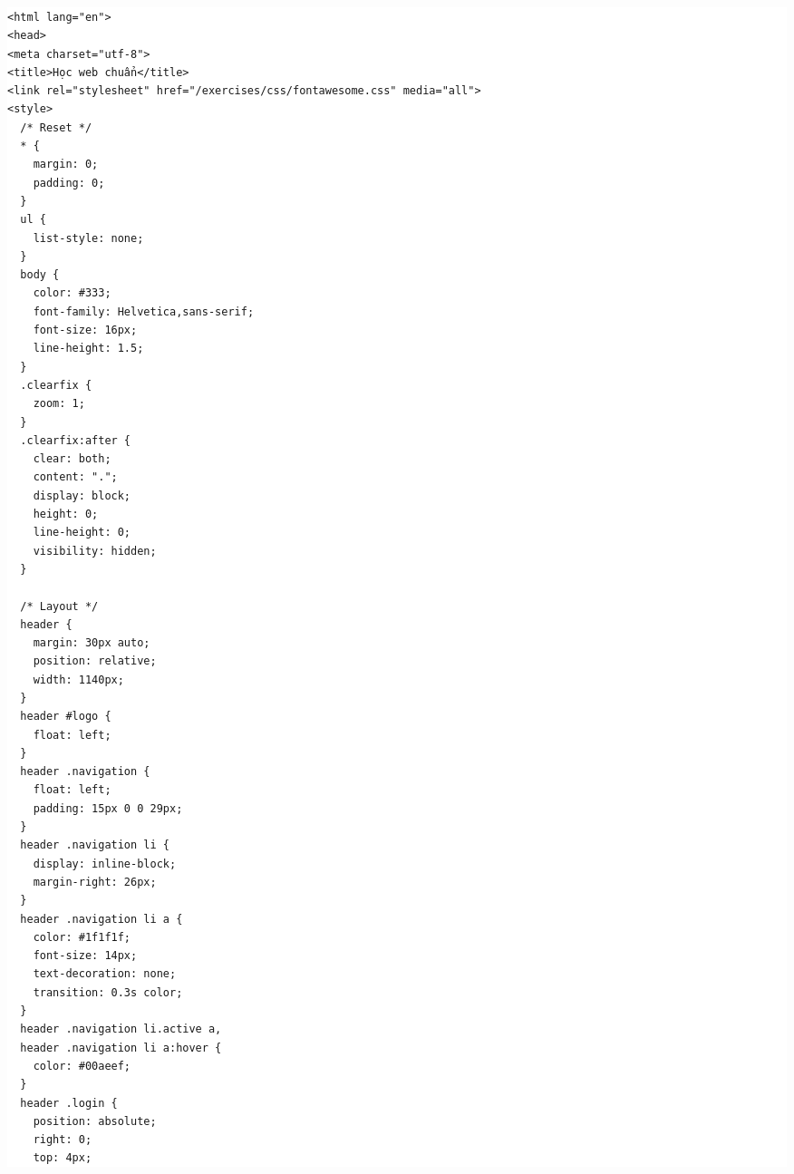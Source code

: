 ```{html}
<html lang="en">
<head>
<meta charset="utf-8">
<title>Học web chuẩn</title>
<link rel="stylesheet" href="/exercises/css/fontawesome.css" media="all">
<style>
  /* Reset */
  * {
    margin: 0;
    padding: 0;
  }
  ul {
    list-style: none;
  }
  body {
    color: #333;
    font-family: Helvetica,sans-serif;
    font-size: 16px;
    line-height: 1.5;
  }
  .clearfix {
    zoom: 1;
  }
  .clearfix:after {
    clear: both;
    content: ".";
    display: block;
    height: 0;
    line-height: 0;
    visibility: hidden;
  }

  /* Layout */
  header {
    margin: 30px auto;
    position: relative;
    width: 1140px;
  }
  header #logo {
    float: left;
  }
  header .navigation {
    float: left;
    padding: 15px 0 0 29px;
  }
  header .navigation li {
    display: inline-block;
    margin-right: 26px;
  }
  header .navigation li a {
    color: #1f1f1f;
    font-size: 14px;
    text-decoration: none;
    transition: 0.3s color;
  }
  header .navigation li.active a,
  header .navigation li a:hover {
    color: #00aeef;
  }
  header .login {
    position: absolute;
    right: 0;
    top: 4px;
```